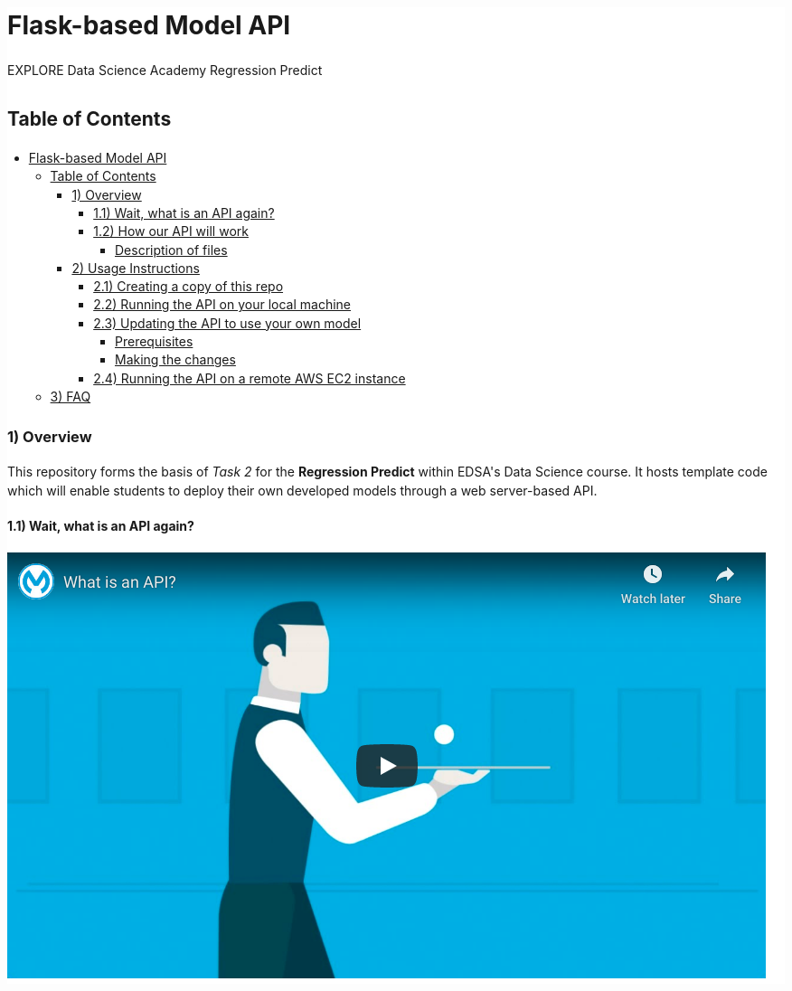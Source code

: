 # Flask-based Model API

EXPLORE Data Science Academy Regression Predict

## Table of Contents

- [Flask-based Model API](#flask-based-model-api)
  - [Table of Contents](#table-of-contents)
    - [1) Overview](#1-overview)
      - [1.1) Wait, what is an API again?](#11-wait-what-is-an-api-again)
      - [1.2) How our API will work](#12-how-our-api-will-work)
        - [Description of files](#description-of-files)
    - [2) Usage Instructions](#2-usage-instructions)
      - [2.1) Creating a copy of this repo](#21-creating-a-copy-of-this-repo)
      - [2.2) Running the API on your local machine](#22-running-the-api-on-your-local-machine)
      - [2.3) Updating the API to use your own model](#23-updating-the-api-to-use-your-own-model)
        - [Prerequisites](#prerequisites)
        - [Making the changes](#making-the-changes)
      - [2.4) Running the API on a remote AWS EC2 instance](#24-running-the-api-on-a-remote-aws-ec2-instance)
  - [3) FAQ](#3-faq)

### 1) Overview

This repository forms the basis of *Task 2* for the **Regression Predict** within EDSA's Data Science course. It hosts template code which will enable students to deploy their own developed models through a web server-based API.

#### 1.1) Wait, what is an API again?

[![What is an API](assets/imgs/What_is_an_API.png)](https://youtu.be/s7wmiS2mSXY)
